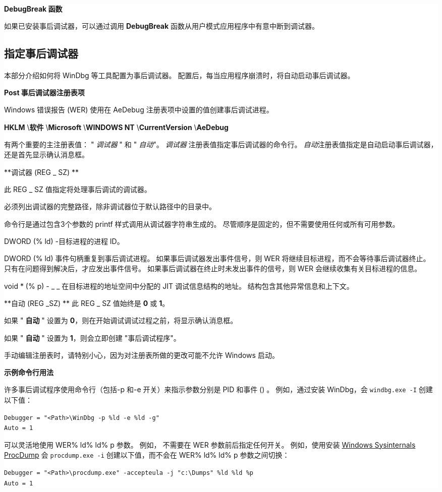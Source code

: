 **DebugBreak 函数**

如果已安装事后调试器，可以通过调用 **DebugBreak** 函数从用户模式应用程序中有意中断到调试器。

## <a name="span-idspecifying_a_postmortem_debuggerspanspan-idspecifying_a_postmortem_debuggerspanspan-idspecifying_a_postmortem_debuggerspanspecifying-a-postmortem-debugger"></a><span id="Specifying_a_Postmortem_Debugger"></span><span id="specifying_a_postmortem_debugger"></span><span id="SPECIFYING_A_POSTMORTEM_DEBUGGER"></span>指定事后调试器


本部分介绍如何将 WinDbg 等工具配置为事后调试器。 配置后，每当应用程序崩溃时，将自动启动事后调试器。

**Post 事后调试器注册表项**

Windows 错误报告 (WER) 使用在 AeDebug 注册表项中设置的值创建事后调试进程。

**HKLM** \\**软件** \\**Microsoft** \\**WINDOWS NT** \\**CurrentVersion** \\**AeDebug**

有两个重要的主注册表值： " *调试器* " 和 " *自动*"。 *调试器* 注册表值指定事后调试器的命令行。 *自动*注册表值指定是自动启动事后调试器，还是首先显示确认消息框。

<span id="Debugger__REG_SZ_"></span><span id="debugger__reg_sz_"></span><span id="DEBUGGER__REG_SZ_"></span>**调试器 (REG \_ SZ) **  

此 REG \_ SZ 值指定将处理事后调试的调试器。

必须列出调试器的完整路径，除非调试器位于默认路径中的目录中。

命令行是通过包含3个参数的 printf 样式调用从调试器字符串生成的。 尽管顺序是固定的，但不需要使用任何或所有可用参数。

DWORD (% ld) -目标进程的进程 ID。

DWORD (% ld) 事件句柄重复到事后调试进程。 如果事后调试器发出事件信号，则 WER 将继续目标进程，而不会等待事后调试器终止。 只有在问题得到解决后，才应发出事件信号。 如果事后调试器在终止时未发出事件的信号，则 WER 会继续收集有关目标进程的信息。

void \* (% p) - \_ \_ 在目标进程的地址空间中分配的 JIT 调试信息结构的地址。 结构包含其他异常信息和上下文。

<span id="Auto__REG_SZ_"></span><span id="auto__reg_sz_"></span><span id="AUTO__REG_SZ_"></span>**自动 (REG \_SZ) ** 此 REG \_ SZ 值始终是 **0** 或 **1**。

如果 " **自动** " 设置为 **0**，则在开始调试调试过程之前，将显示确认消息框。

如果 " **自动** " 设置为 **1**，则会立即创建 "事后调试程序"。

手动编辑注册表时，请特别小心，因为对注册表所做的更改可能不允许 Windows 启动。

**示例命令行用法**

许多事后调试程序使用命令行（包括-p 和-e 开关）来指示参数分别是 PID 和事件 () 。 例如，通过安装 WinDbg，会 `windbg.exe -I` 创建以下值：

```console
Debugger = "<Path>\WinDbg -p %ld -e %ld -g"
Auto = 1
```

可以灵活地使用 WER% ld% ld% p 参数。 例如， 不需要在 WER 参数前后指定任何开关。 例如，使用安装 [Windows Sysinternals ProcDump](/sysinternals/downloads/procdump) 会 `procdump.exe -i` 创建以下值，而不会在 WER% ld% ld% p 参数之间切换：

```console
Debugger = "<Path>\procdump.exe" -accepteula -j "c:\Dumps" %ld %ld %p
Auto = 1
```
